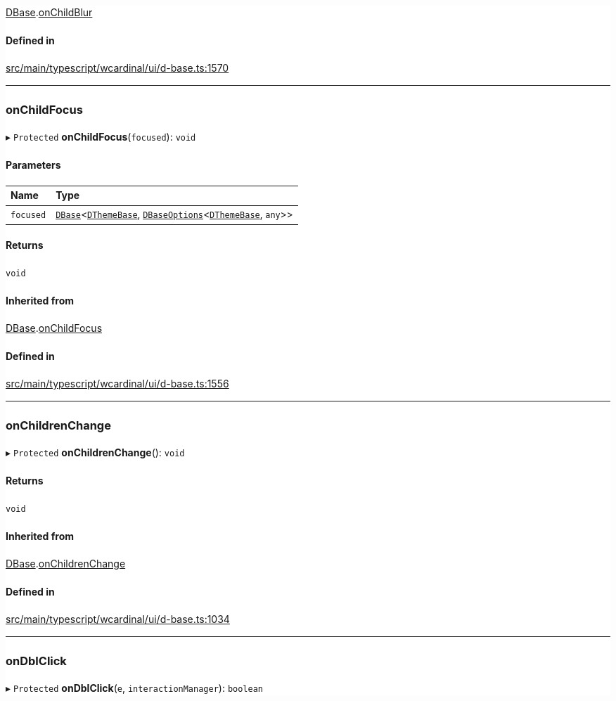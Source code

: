 [DBase](DBase.md).[onChildBlur](DBase.md#onchildblur)

#### Defined in

[src/main/typescript/wcardinal/ui/d-base.ts:1570](https://github.com/winter-cardinal/winter-cardinal-ui/blob/v0.227.0/src/main/typescript/wcardinal/ui/d-base.ts#L1570)

___

### onChildFocus

▸ `Protected` **onChildFocus**(`focused`): `void`

#### Parameters

| Name | Type |
| :------ | :------ |
| `focused` | [`DBase`](DBase.md)<[`DThemeBase`](../interfaces/DThemeBase.md), [`DBaseOptions`](../interfaces/DBaseOptions.md)<[`DThemeBase`](../interfaces/DThemeBase.md), `any`\>\> |

#### Returns

`void`

#### Inherited from

[DBase](DBase.md).[onChildFocus](DBase.md#onchildfocus)

#### Defined in

[src/main/typescript/wcardinal/ui/d-base.ts:1556](https://github.com/winter-cardinal/winter-cardinal-ui/blob/v0.227.0/src/main/typescript/wcardinal/ui/d-base.ts#L1556)

___

### onChildrenChange

▸ `Protected` **onChildrenChange**(): `void`

#### Returns

`void`

#### Inherited from

[DBase](DBase.md).[onChildrenChange](DBase.md#onchildrenchange)

#### Defined in

[src/main/typescript/wcardinal/ui/d-base.ts:1034](https://github.com/winter-cardinal/winter-cardinal-ui/blob/v0.227.0/src/main/typescript/wcardinal/ui/d-base.ts#L1034)

___

### onDblClick

▸ `Protected` **onDblClick**(`e`, `interactionManager`): `boolean`
